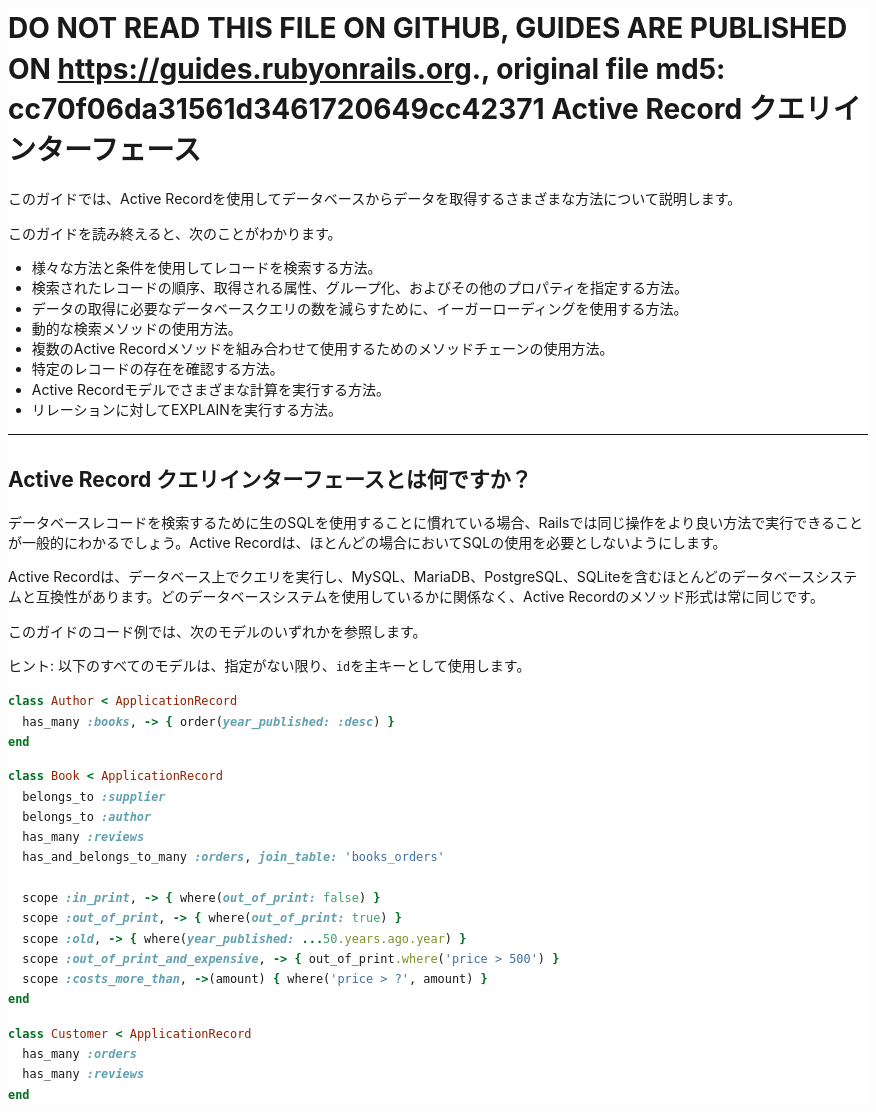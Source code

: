 **DO NOT READ THIS FILE ON GITHUB, GUIDES ARE PUBLISHED ON https://guides.rubyonrails.org.**, original file md5: cc70f06da31561d3461720649cc42371
Active Record クエリインターフェース
=============================

このガイドでは、Active Recordを使用してデータベースからデータを取得するさまざまな方法について説明します。

このガイドを読み終えると、次のことがわかります。

* 様々な方法と条件を使用してレコードを検索する方法。
* 検索されたレコードの順序、取得される属性、グループ化、およびその他のプロパティを指定する方法。
* データの取得に必要なデータベースクエリの数を減らすために、イーガーローディングを使用する方法。
* 動的な検索メソッドの使用方法。
* 複数のActive Recordメソッドを組み合わせて使用するためのメソッドチェーンの使用方法。
* 特定のレコードの存在を確認する方法。
* Active Recordモデルでさまざまな計算を実行する方法。
* リレーションに対してEXPLAINを実行する方法。

--------------------------------------------------------------------------------

Active Record クエリインターフェースとは何ですか？
------------------------------------------

データベースレコードを検索するために生のSQLを使用することに慣れている場合、Railsでは同じ操作をより良い方法で実行できることが一般的にわかるでしょう。Active Recordは、ほとんどの場合においてSQLの使用を必要としないようにします。

Active Recordは、データベース上でクエリを実行し、MySQL、MariaDB、PostgreSQL、SQLiteを含むほとんどのデータベースシステムと互換性があります。どのデータベースシステムを使用しているかに関係なく、Active Recordのメソッド形式は常に同じです。

このガイドのコード例では、次のモデルのいずれかを参照します。

ヒント: 以下のすべてのモデルは、指定がない限り、`id`を主キーとして使用します。

```ruby
class Author < ApplicationRecord
  has_many :books, -> { order(year_published: :desc) }
end
```

```ruby
class Book < ApplicationRecord
  belongs_to :supplier
  belongs_to :author
  has_many :reviews
  has_and_belongs_to_many :orders, join_table: 'books_orders'

  scope :in_print, -> { where(out_of_print: false) }
  scope :out_of_print, -> { where(out_of_print: true) }
  scope :old, -> { where(year_published: ...50.years.ago.year) }
  scope :out_of_print_and_expensive, -> { out_of_print.where('price > 500') }
  scope :costs_more_than, ->(amount) { where('price > ?', amount) }
end
```

```ruby
class Customer < ApplicationRecord
  has_many :orders
  has_many :reviews
end
```
